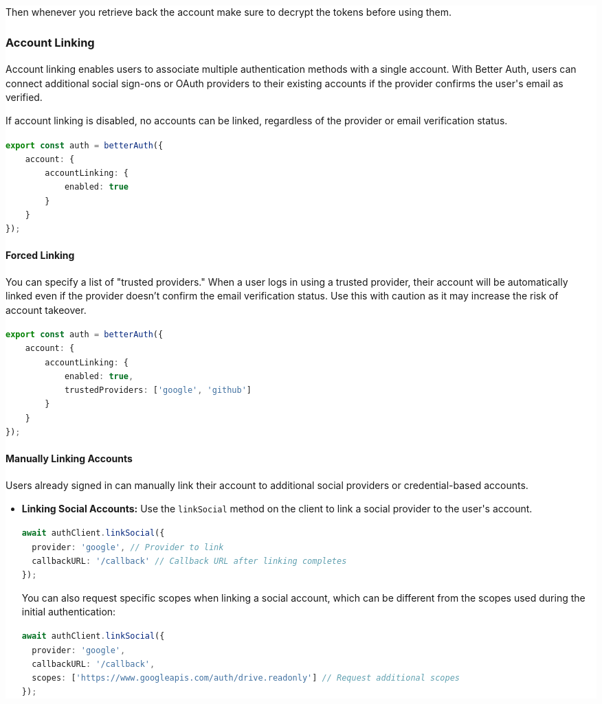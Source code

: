 Then whenever you retrieve back the account make sure to decrypt the tokens before using them.

### Account Linking

Account linking enables users to associate multiple authentication methods with a single account. With Better Auth, users can connect additional social sign-ons or OAuth providers to their existing accounts if the provider confirms the user's email as verified.

If account linking is disabled, no accounts can be linked, regardless of the provider or email verification status.

```ts title="auth.ts"
export const auth = betterAuth({
	account: {
		accountLinking: {
			enabled: true
		}
	}
});
```

#### Forced Linking

You can specify a list of "trusted providers." When a user logs in using a trusted provider, their account will be automatically linked even if the provider doesn’t confirm the email verification status. Use this with caution as it may increase the risk of account takeover.

```ts title="auth.ts"
export const auth = betterAuth({
	account: {
		accountLinking: {
			enabled: true,
			trustedProviders: ['google', 'github']
		}
	}
});
```

#### Manually Linking Accounts

Users already signed in can manually link their account to additional social providers or credential-based accounts.

- **Linking Social Accounts:** Use the `linkSocial` method on the client to link a social provider to the user's account.

  ```ts
  await authClient.linkSocial({
  	provider: 'google', // Provider to link
  	callbackURL: '/callback' // Callback URL after linking completes
  });
  ```

  You can also request specific scopes when linking a social account, which can be different from the scopes used during the initial authentication:

  ```ts
  await authClient.linkSocial({
  	provider: 'google',
  	callbackURL: '/callback',
  	scopes: ['https://www.googleapis.com/auth/drive.readonly'] // Request additional scopes
  });
  ```
